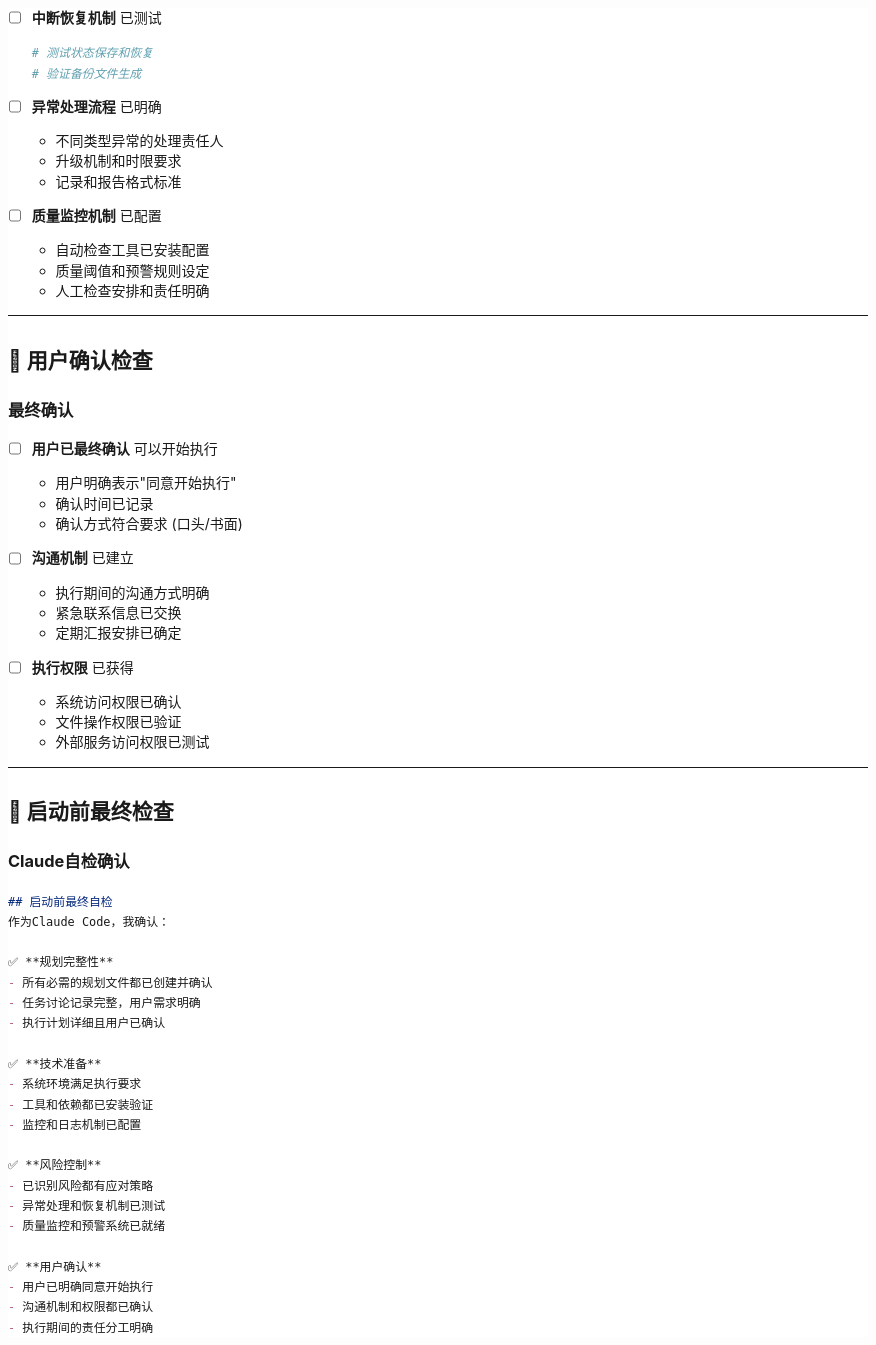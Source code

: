 - [ ] **中断恢复机制** 已测试
  ```bash
  # 测试状态保存和恢复
  # 验证备份文件生成
  ```

- [ ] **异常处理流程** 已明确
  - 不同类型异常的处理责任人
  - 升级机制和时限要求
  - 记录和报告格式标准

- [ ] **质量监控机制** 已配置
  - 自动检查工具已安装配置
  - 质量阈值和预警规则设定
  - 人工检查安排和责任明确

---

## 👥 用户确认检查

### 最终确认
- [ ] **用户已最终确认** 可以开始执行
  - 用户明确表示"同意开始执行"
  - 确认时间已记录
  - 确认方式符合要求 (口头/书面)

- [ ] **沟通机制** 已建立
  - 执行期间的沟通方式明确
  - 紧急联系信息已交换
  - 定期汇报安排已确定

- [ ] **执行权限** 已获得
  - 系统访问权限已确认
  - 文件操作权限已验证
  - 外部服务访问权限已测试

---

## 🚀 启动前最终检查

### Claude自检确认
```markdown
## 启动前最终自检
作为Claude Code，我确认：

✅ **规划完整性**
- 所有必需的规划文件都已创建并确认
- 任务讨论记录完整，用户需求明确
- 执行计划详细且用户已确认

✅ **技术准备**
- 系统环境满足执行要求
- 工具和依赖都已安装验证
- 监控和日志机制已配置

✅ **风险控制**
- 已识别风险都有应对策略
- 异常处理和恢复机制已测试
- 质量监控和预警系统已就绪

✅ **用户确认**
- 用户已明确同意开始执行
- 沟通机制和权限都已确认
- 执行期间的责任分工明确

```